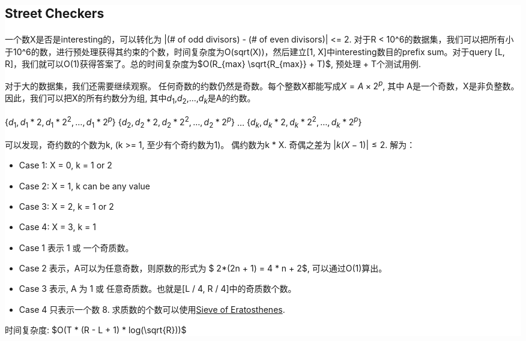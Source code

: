 ## Street Checkers

一个数X是否是interesting的，可以转化为 |(# of odd divisors) - (# of even divisors)| <= 2.
对于R < 10^6的数据集，我们可以把所有小于10^6的数，进行预处理获得其约束的个数，时间复杂度为O(sqrt(X))，然后建立[1, X]中interesting数目的prefix sum。对于query [L, R]，我们就可以O(1)获得答案了。总的时间复杂度为$O(R_{max} \sqrt{R_{max}} + T)$, 预处理 + T个测试用例.

对于大的数据集，我们还需要继续观察。
任何奇数的约数仍然是奇数。每个整数X都能写成$X = A \times 2 ^ p$, 其中 A是一个奇数，X是非负整数。
因此，我们可以把X的所有约数分为组, 其中$d_1$,$d_2$,...,$d_k$是A的约数。

$\{d_1, d_1 * 2, d_1 * 2^2, \dots, d_1 * 2^p\}$
$\{d_2, d_2 * 2, d_2 * 2^2, \dots, d_2 * 2^p\}$
$\dots$
$\{d_k, d_k * 2, d_k * 2^2, \dots, d_k * 2^p\}$

可以发现，奇约数的个数为k, (k >= 1, 至少有个奇约数为1)。
偶约数为k * X.
奇偶之差为 $|k(X-1)| \le 2$.
解为：
- Case 1: X = 0, k = 1 or 2
- Case 2: X = 1, k can be any value
- Case 3: X = 2, k = 1 or 2
- Case 4: X = 3, k = 1

- Case 1 表示 1 或 一个奇质数。
- Case 2 表示，A可以为任意奇数，则原数的形式为 $ 2*(2n + 1) = 4 * n + 2$, 可以通过O(1)算出。
- Case 3 表示, A 为 1 或 任意奇质数。也就是[L / 4, R / 4]中的奇质数个数。
- Case 4 只表示一个数 8.
求质数的个数可以使用[Sieve of Eratosthenes](https://en.wikipedia.org/wiki/Sieve_of_Eratosthenes).

时间复杂度: $O(T * (R - L + 1) * log(\sqrt{R}))$

```cpp

```